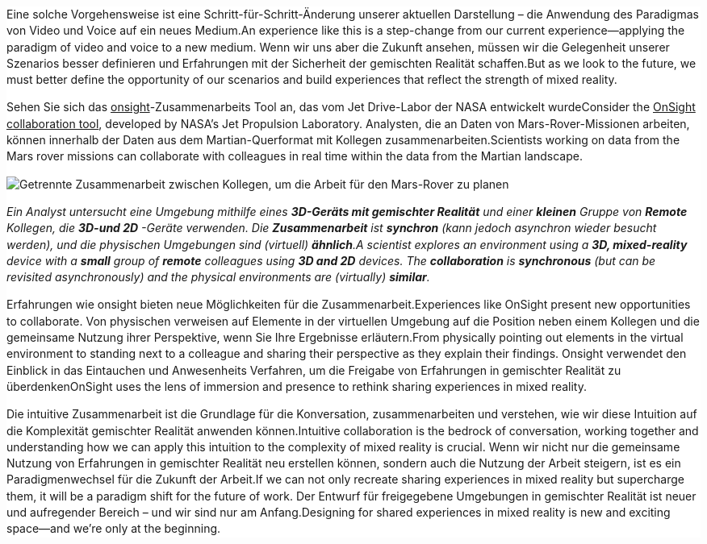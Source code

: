 <span data-ttu-id="5ffb0-198">Eine solche Vorgehensweise ist eine Schritt-für-Schritt-Änderung unserer aktuellen Darstellung – die Anwendung des Paradigmas von Video und Voice auf ein neues Medium.</span><span class="sxs-lookup"><span data-stu-id="5ffb0-198">An experience like this is a step-change from our current experience—applying the paradigm of video and voice to a new medium.</span></span> <span data-ttu-id="5ffb0-199">Wenn wir uns aber die Zukunft ansehen, müssen wir die Gelegenheit unserer Szenarios besser definieren und Erfahrungen mit der Sicherheit der gemischten Realität schaffen.</span><span class="sxs-lookup"><span data-stu-id="5ffb0-199">But as we look to the future, we must better define the opportunity of our scenarios and build experiences that reflect the strength of mixed reality.</span></span>

<span data-ttu-id="5ffb0-200">Sehen Sie sich das [onsight](https://www.youtube.com/watch?v=XtUyUJAVQ6w)-Zusammenarbeits Tool an, das vom Jet Drive-Labor der NASA entwickelt wurde</span><span class="sxs-lookup"><span data-stu-id="5ffb0-200">Consider the [OnSight collaboration tool](https://www.youtube.com/watch?v=XtUyUJAVQ6w), developed by NASA’s Jet Propulsion Laboratory.</span></span> <span data-ttu-id="5ffb0-201">Analysten, die an Daten von Mars-Rover-Missionen arbeiten, können innerhalb der Daten aus dem Martian-Querformat mit Kollegen zusammenarbeiten.</span><span class="sxs-lookup"><span data-stu-id="5ffb0-201">Scientists working on data from the Mars rover missions can collaborate with colleagues in real time within the data from the Martian landscape.</span></span>

![Getrennte Zusammenarbeit zwischen Kollegen, um die Arbeit für den Mars-Rover zu planen](images/onsight-nasa-jpl.gif)

<span data-ttu-id="5ffb0-203">*Ein Analyst untersucht eine Umgebung mithilfe eines **3D-Geräts mit gemischter Realität** und einer **kleinen** Gruppe von **Remote** Kollegen, die **3D-und 2D** -Geräte verwenden. Die **Zusammenarbeit** ist **synchron** (kann jedoch asynchron wieder besucht werden), und die physischen Umgebungen sind (virtuell) **ähnlich**.*</span><span class="sxs-lookup"><span data-stu-id="5ffb0-203">*A scientist explores an environment using a **3D, mixed-reality** device with a **small** group of **remote** colleagues using **3D and 2D** devices. The **collaboration** is **synchronous** (but can be revisited asynchronously) and the physical environments are (virtually) **similar**.*</span></span>

<span data-ttu-id="5ffb0-204">Erfahrungen wie onsight bieten neue Möglichkeiten für die Zusammenarbeit.</span><span class="sxs-lookup"><span data-stu-id="5ffb0-204">Experiences like OnSight present new opportunities to collaborate.</span></span> <span data-ttu-id="5ffb0-205">Von physischen verweisen auf Elemente in der virtuellen Umgebung auf die Position neben einem Kollegen und die gemeinsame Nutzung ihrer Perspektive, wenn Sie Ihre Ergebnisse erläutern.</span><span class="sxs-lookup"><span data-stu-id="5ffb0-205">From physically pointing out elements in the virtual environment to standing next to a colleague and sharing their perspective as they explain their findings.</span></span> <span data-ttu-id="5ffb0-206">Onsight verwendet den Einblick in das Eintauchen und Anwesenheits Verfahren, um die Freigabe von Erfahrungen in gemischter Realität zu überdenken</span><span class="sxs-lookup"><span data-stu-id="5ffb0-206">OnSight uses the lens of immersion and presence to rethink sharing experiences in mixed reality.</span></span>

<span data-ttu-id="5ffb0-207">Die intuitive Zusammenarbeit ist die Grundlage für die Konversation, zusammenarbeiten und verstehen, wie wir diese Intuition auf die Komplexität gemischter Realität anwenden können.</span><span class="sxs-lookup"><span data-stu-id="5ffb0-207">Intuitive collaboration is the bedrock of conversation, working together and understanding how we can apply this intuition to the complexity of mixed reality is crucial.</span></span> <span data-ttu-id="5ffb0-208">Wenn wir nicht nur die gemeinsame Nutzung von Erfahrungen in gemischter Realität neu erstellen können, sondern auch die Nutzung der Arbeit steigern, ist es ein Paradigmenwechsel für die Zukunft der Arbeit.</span><span class="sxs-lookup"><span data-stu-id="5ffb0-208">If we can not only recreate sharing experiences in mixed reality but supercharge them, it will be a paradigm shift for the future of work.</span></span> <span data-ttu-id="5ffb0-209">Der Entwurf für freigegebene Umgebungen in gemischter Realität ist neuer und aufregender Bereich – und wir sind nur am Anfang.</span><span class="sxs-lookup"><span data-stu-id="5ffb0-209">Designing for shared experiences in mixed reality is new and exciting space—and we’re only at the beginning.</span></span>
